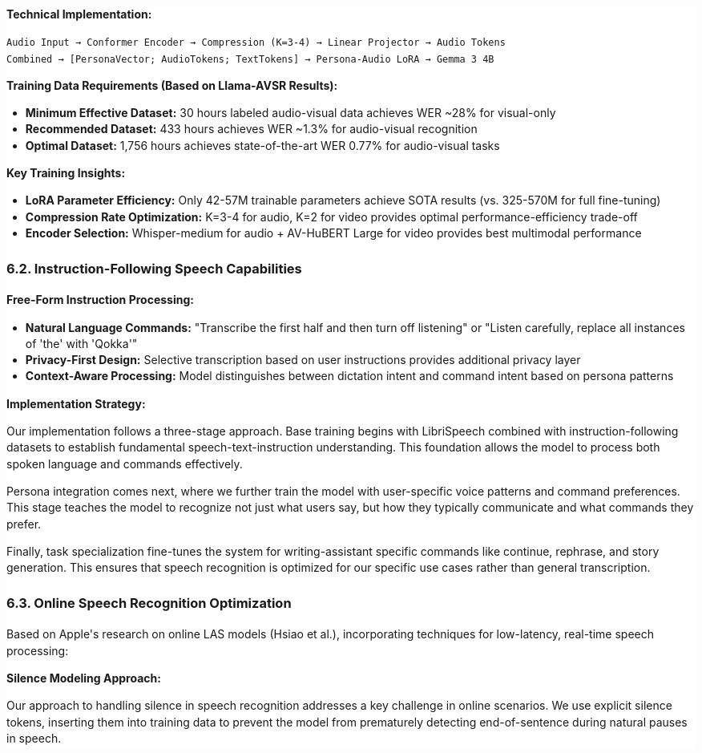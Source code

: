 **Technical Implementation:**

```text
Audio Input → Conformer Encoder → Compression (K=3-4) → Linear Projector → Audio Tokens
Combined → [PersonaVector; AudioTokens; TextTokens] → Persona-Audio LoRA → Gemma 3 4B
```

**Training Data Requirements (Based on Llama-AVSR Results):**

* **Minimum Effective Dataset:** 30 hours labeled audio-visual data achieves WER ~28% for visual-only
* **Recommended Dataset:** 433 hours achieves WER ~1.3% for audio-visual recognition
* **Optimal Dataset:** 1,756 hours achieves state-of-the-art WER 0.77% for audio-visual tasks

**Key Training Insights:**

* **LoRA Parameter Efficiency:** Only 42-57M trainable parameters achieve SOTA results (vs. 325-570M for full fine-tuning)
* **Compression Rate Optimization:** K=3-4 for audio, K=2 for video provides optimal performance-efficiency trade-off
* **Encoder Selection:** Whisper-medium for audio + AV-HuBERT Large for video provides best multimodal performance

### 6.2. Instruction-Following Speech Capabilities

**Free-Form Instruction Processing:**

* **Natural Language Commands:** "Transcribe the first half and then turn off listening" or "Listen carefully, replace all instances of 'the' with 'Qokka'"
* **Privacy-First Design:** Selective transcription based on user instructions provides additional privacy layer
* **Context-Aware Processing:** Model distinguishes between dictation intent and command intent based on persona patterns

**Implementation Strategy:**

Our implementation follows a three-stage approach. Base training begins with LibriSpeech combined with instruction-following datasets to establish fundamental speech-text-instruction understanding. This foundation allows the model to process both spoken language and commands effectively.

Persona integration comes next, where we further train the model with user-specific voice patterns and command preferences. This stage teaches the model to recognize not just what users say, but how they typically communicate and what commands they prefer.

Finally, task specialization fine-tunes the system for writing-assistant specific commands like continue, rephrase, and story generation. This ensures that speech recognition is optimized for our specific use cases rather than general transcription.

### 6.3. Online Speech Recognition Optimization

Based on Apple's research on online LAS models (Hsiao et al.), incorporating techniques for low-latency, real-time speech processing:

**Silence Modeling Approach:**

Our approach to handling silence in speech recognition addresses a key challenge in online scenarios. We use explicit silence tokens, inserting them into training data to prevent the model from prematurely detecting end-of-sentence during natural pauses in speech.
